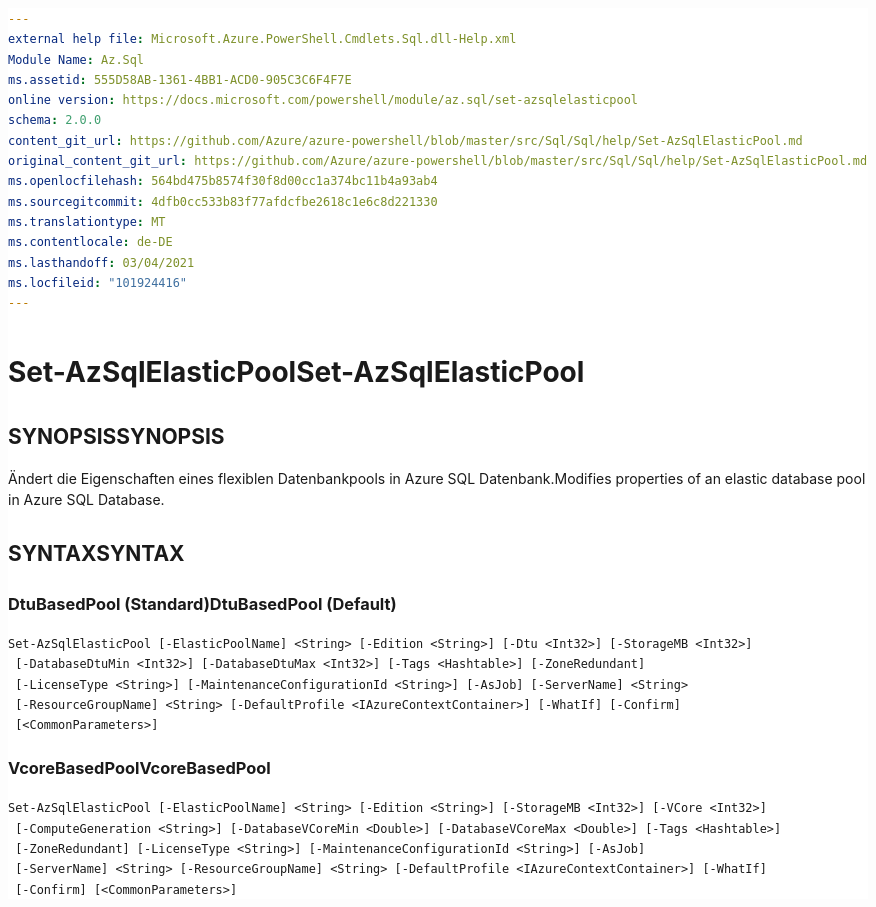 ```yaml
---
external help file: Microsoft.Azure.PowerShell.Cmdlets.Sql.dll-Help.xml
Module Name: Az.Sql
ms.assetid: 555D58AB-1361-4BB1-ACD0-905C3C6F4F7E
online version: https://docs.microsoft.com/powershell/module/az.sql/set-azsqlelasticpool
schema: 2.0.0
content_git_url: https://github.com/Azure/azure-powershell/blob/master/src/Sql/Sql/help/Set-AzSqlElasticPool.md
original_content_git_url: https://github.com/Azure/azure-powershell/blob/master/src/Sql/Sql/help/Set-AzSqlElasticPool.md
ms.openlocfilehash: 564bd475b8574f30f8d00cc1a374bc11b4a93ab4
ms.sourcegitcommit: 4dfb0cc533b83f77afdcfbe2618c1e6c8d221330
ms.translationtype: MT
ms.contentlocale: de-DE
ms.lasthandoff: 03/04/2021
ms.locfileid: "101924416"
---
```

# <span data-ttu-id="512d5-101">Set-AzSqlElasticPool</span><span class="sxs-lookup"><span data-stu-id="512d5-101">Set-AzSqlElasticPool</span></span>

## <span data-ttu-id="512d5-102">SYNOPSIS</span><span class="sxs-lookup"><span data-stu-id="512d5-102">SYNOPSIS</span></span>
<span data-ttu-id="512d5-103">Ändert die Eigenschaften eines flexiblen Datenbankpools in Azure SQL Datenbank.</span><span class="sxs-lookup"><span data-stu-id="512d5-103">Modifies properties of an elastic database pool in Azure SQL Database.</span></span>

## <span data-ttu-id="512d5-104">SYNTAX</span><span class="sxs-lookup"><span data-stu-id="512d5-104">SYNTAX</span></span>

### <span data-ttu-id="512d5-105">DtuBasedPool (Standard)</span><span class="sxs-lookup"><span data-stu-id="512d5-105">DtuBasedPool (Default)</span></span>
```
Set-AzSqlElasticPool [-ElasticPoolName] <String> [-Edition <String>] [-Dtu <Int32>] [-StorageMB <Int32>]
 [-DatabaseDtuMin <Int32>] [-DatabaseDtuMax <Int32>] [-Tags <Hashtable>] [-ZoneRedundant]
 [-LicenseType <String>] [-MaintenanceConfigurationId <String>] [-AsJob] [-ServerName] <String>
 [-ResourceGroupName] <String> [-DefaultProfile <IAzureContextContainer>] [-WhatIf] [-Confirm]
 [<CommonParameters>]
```

### <span data-ttu-id="512d5-106">VcoreBasedPool</span><span class="sxs-lookup"><span data-stu-id="512d5-106">VcoreBasedPool</span></span>
```
Set-AzSqlElasticPool [-ElasticPoolName] <String> [-Edition <String>] [-StorageMB <Int32>] [-VCore <Int32>]
 [-ComputeGeneration <String>] [-DatabaseVCoreMin <Double>] [-DatabaseVCoreMax <Double>] [-Tags <Hashtable>]
 [-ZoneRedundant] [-LicenseType <String>] [-MaintenanceConfigurationId <String>] [-AsJob]
 [-ServerName] <String> [-ResourceGroupName] <String> [-DefaultProfile <IAzureContextContainer>] [-WhatIf]
 [-Confirm] [<CommonParameters>]
```
